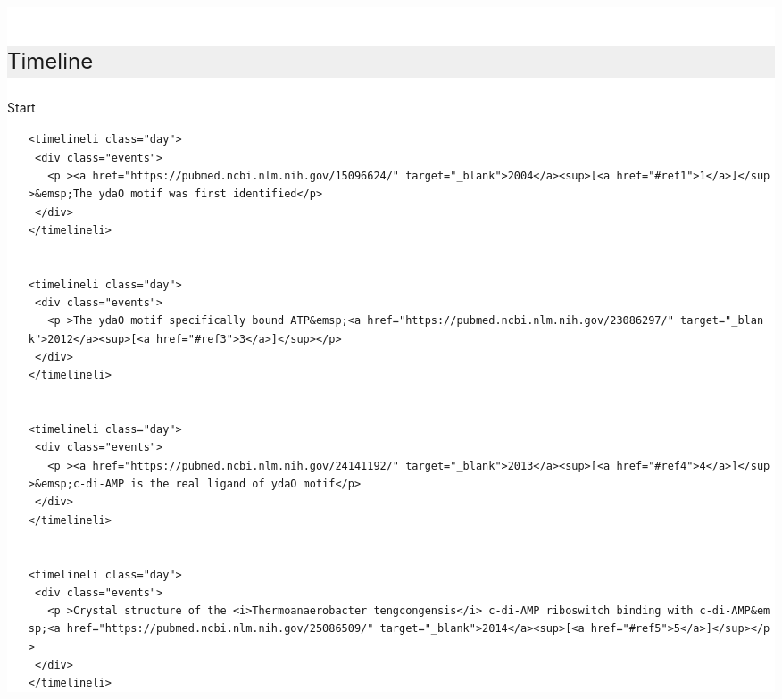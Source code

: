 <html lang="zh-cn">
<head>
<meta charset="utf-8"> 
<style>
  .header_box {
    border: none;
    background: #efefef;
    font-size:24px
  }
  blockquote {
  margin: 0 0 0px;
  }
</style>
</head>
<p><br /></p>
<p class="header_box" id="timeline">Timeline</p>
<div class="timeline" >
  <div class="year">
    <div class="inner">
      <span>Start</span>
    </div>
  </div>
  <ul class="days">
          
    <timelineli class="day">
     <div class="events">
       <p ><a href="https://pubmed.ncbi.nlm.nih.gov/15096624/" target="_blank">2004</a><sup>[<a href="#ref1">1</a>]</sup>&emsp;The ydaO motif was first identified</p>
     </div>
    </timelineli>
        

    <timelineli class="day">
     <div class="events">
       <p >The ydaO motif specifically bound ATP&emsp;<a href="https://pubmed.ncbi.nlm.nih.gov/23086297/" target="_blank">2012</a><sup>[<a href="#ref3">3</a>]</sup></p>
     </div>
    </timelineli>
        

    <timelineli class="day">
     <div class="events">
       <p ><a href="https://pubmed.ncbi.nlm.nih.gov/24141192/" target="_blank">2013</a><sup>[<a href="#ref4">4</a>]</sup>&emsp;c-di-AMP is the real ligand of ydaO motif</p>
     </div>
    </timelineli>
        

    <timelineli class="day">
     <div class="events">
       <p >Crystal structure of the <i>Thermoanaerobacter tengcongensis</i> c-di-AMP riboswitch binding with c-di-AMP&emsp;<a href="https://pubmed.ncbi.nlm.nih.gov/25086509/" target="_blank">2014</a><sup>[<a href="#ref5">5</a>]</sup></p>
     </div>
    </timelineli>
        